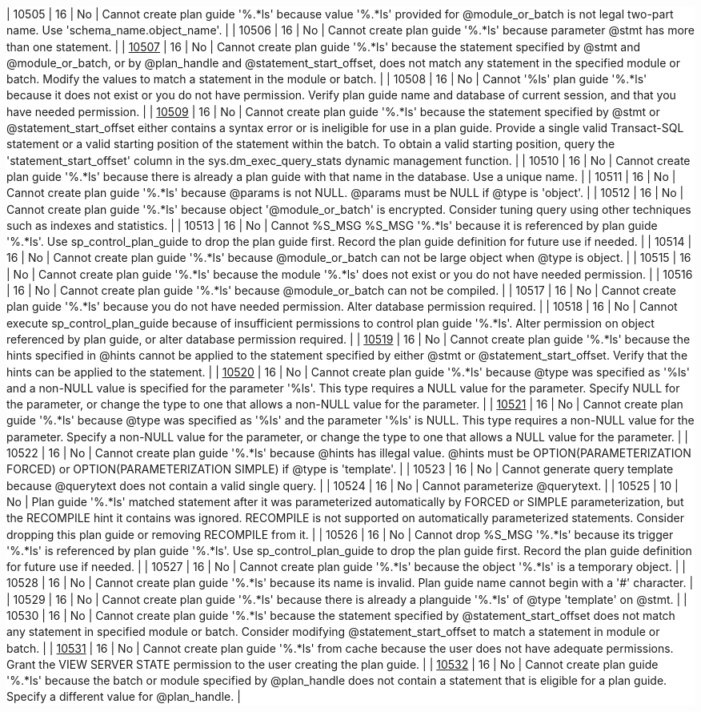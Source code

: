 | 10505 | 16 | No | Cannot create plan guide '%.\*ls' because value '%.\*ls' provided for @module_or_batch is not legal two-part name. Use 'schema_name.object_name'. |
| 10506 | 16 | No | Cannot create plan guide '%.\*ls' because parameter @stmt has more than one statement. |
| [10507](../mssqlserver-10507-database-engine-error.md) | 16 | No | Cannot create plan guide '%.\*ls' because the statement specified by @stmt and @module_or_batch, or by @plan_handle and @statement_start_offset, does not match any statement in the specified module or batch. Modify the values to match a statement in the module or batch. |
| 10508 | 16 | No | Cannot '%ls' plan guide '%.\*ls' because it does not exist or you do not have permission. Verify plan guide name and database of current session, and that you have needed permission. |
| [10509](../mssqlserver-10509-database-engine-error.md) | 16 | No | Cannot create plan guide '%.\*ls' because the statement specified by @stmt or @statement_start_offset either contains a syntax error or is ineligible for use in a plan guide. Provide a single valid Transact-SQL statement or a valid starting position of the statement within the batch. To obtain a valid starting position, query the 'statement_start_offset' column in the sys.dm_exec_query_stats dynamic management function. |
| 10510 | 16 | No | Cannot create plan guide '%.\*ls' because there is already a plan guide with that name in the database. Use a unique name. |
| 10511 | 16 | No | Cannot create plan guide '%.\*ls' because @params is not NULL. @params must be NULL if @type is 'object'. |
| 10512 | 16 | No | Cannot create plan guide '%.\*ls' because object '@module_or_batch' is encrypted. Consider tuning query using other techniques such as indexes and statistics. |
| 10513 | 16 | No | Cannot %S_MSG %S_MSG '%.\*ls' because it is referenced by plan guide '%.\*ls'. Use sp_control_plan_guide to drop the plan guide first. Record the plan guide definition for future use if needed. |
| 10514 | 16 | No | Cannot create plan guide '%.\*ls' because @module_or_batch can not be large object when @type is object. |
| 10515 | 16 | No | Cannot create plan guide '%.\*ls' because the module '%.\*ls' does not exist or you do not have needed permission. |
| 10516 | 16 | No | Cannot create plan guide '%.\*ls' because @module_or_batch can not be compiled. |
| 10517 | 16 | No | Cannot create plan guide '%.\*ls' because you do not have needed permission. Alter database permission required. |
| 10518 | 16 | No | Cannot execute sp_control_plan_guide because of insufficient permissions to control plan guide '%.\*ls'. Alter permission on object referenced by plan guide, or alter database permission required. |
| [10519](../mssqlserver-10519-database-engine-error.md) | 16 | No | Cannot create plan guide '%.\*ls' because the hints specified in @hints cannot be applied to the statement specified by either @stmt or @statement_start_offset. Verify that the hints can be applied to the statement. |
| [10520](../mssqlserver-10520-database-engine-error.md) | 16 | No | Cannot create plan guide '%.\*ls' because @type was specified as '%ls' and a non-NULL value is specified for the parameter '%ls'. This type requires a NULL value for the parameter. Specify NULL for the parameter, or change the type to one that allows a non-NULL value for the parameter. |
| [10521](../mssqlserver-10521-database-engine-error.md) | 16 | No | Cannot create plan guide '%.\*ls' because @type was specified as '%ls' and the parameter '%ls' is NULL. This type requires a non-NULL value for the parameter. Specify a non-NULL value for the parameter, or change the type to one that allows a NULL value for the parameter. |
| 10522 | 16 | No | Cannot create plan guide '%.\*ls' because @hints has illegal value. @hints must be OPTION(PARAMETERIZATION FORCED) or OPTION(PARAMETERIZATION SIMPLE) if @type is 'template'. |
| 10523 | 16 | No | Cannot generate query template because @querytext does not contain a valid single query. |
| 10524 | 16 | No | Cannot parameterize @querytext. |
| 10525 | 10 | No | Plan guide '%.\*ls' matched statement after it was parameterized automatically by FORCED or SIMPLE parameterization, but the RECOMPILE hint it contains was ignored. RECOMPILE is not supported on automatically parameterized statements. Consider dropping this plan guide or removing RECOMPILE from it. |
| 10526 | 16 | No | Cannot drop %S_MSG '%.\*ls' because its trigger '%.\*ls' is referenced by plan guide '%.\*ls'. Use sp_control_plan_guide to drop the plan guide first. Record the plan guide definition for future use if needed. |
| 10527 | 16 | No | Cannot create plan guide '%.\*ls' because the object '%.\*ls' is a temporary object. |
| 10528 | 16 | No | Cannot create plan guide '%.\*ls' because its name is invalid. Plan guide name cannot begin with a '#' character. |
| 10529 | 16 | No | Cannot create plan guide '%.\*ls' because there is already a planguide '%.\*ls' of @type 'template' on @stmt. |
| 10530 | 16 | No | Cannot create plan guide '%.\*ls' because the statement specified by @statement_start_offset does not match any statement in specified module or batch. Consider modifying @statement_start_offset to match a statement in module or batch. |
| [10531](../mssqlserver-10531-database-engine-error.md) | 16 | No | Cannot create plan guide '%.\*ls' from cache because the user does not have adequate permissions. Grant the VIEW SERVER STATE permission to the user creating the plan guide. |
| [10532](../mssqlserver-10532-database-engine-error.md) | 16 | No | Cannot create plan guide '%.\*ls' because the batch or module specified by @plan_handle does not contain a statement that is eligible for a plan guide. Specify a different value for @plan_handle. |